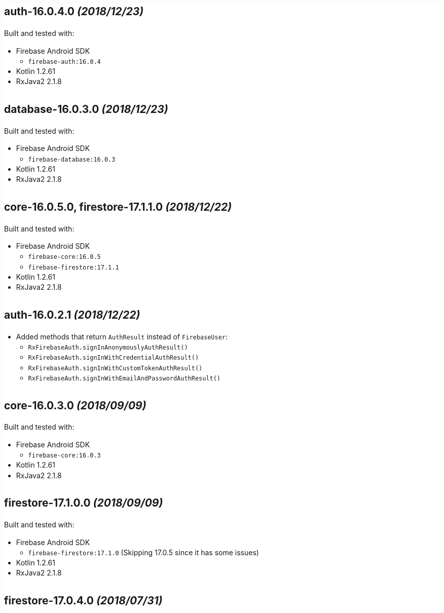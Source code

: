 ## auth-16.0.4.0 *(2018/12/23)*

Built and tested with:
- Firebase Android SDK
  - `firebase-auth:16.0.4`
- Kotlin 1.2.61
- RxJava2 2.1.8

## database-16.0.3.0 *(2018/12/23)*

Built and tested with:
- Firebase Android SDK
  - `firebase-database:16.0.3`
- Kotlin 1.2.61
- RxJava2 2.1.8

## core-16.0.5.0, firestore-17.1.1.0 *(2018/12/22)*

Built and tested with:
- Firebase Android SDK
  - `firebase-core:16.0.5`
  - `firebase-firestore:17.1.1`
- Kotlin 1.2.61
- RxJava2 2.1.8

## auth-16.0.2.1 *(2018/12/22)*
- Added methods that return `AuthResult` instead of `FirebaseUser`:
  - `RxFirebaseAuth.signInAnonymouslyAuthResult()`
  - `RxFirebaseAuth.signInWithCredentialAuthResult()`
  - `RxFirebaseAuth.signInWithCustomTokenAuthResult()`
  - `RxFirebaseAuth.signInWithEmailAndPasswordAuthResult()`

## core-16.0.3.0 *(2018/09/09)*

Built and tested with:
- Firebase Android SDK
  - `firebase-core:16.0.3`
- Kotlin 1.2.61
- RxJava2 2.1.8

## firestore-17.1.0.0 *(2018/09/09)*

Built and tested with:
- Firebase Android SDK
  - `firebase-firestore:17.1.0` (Skipping 17.0.5 since it has some issues)
- Kotlin 1.2.61
- RxJava2 2.1.8

## firestore-17.0.4.0 *(2018/07/31)*
